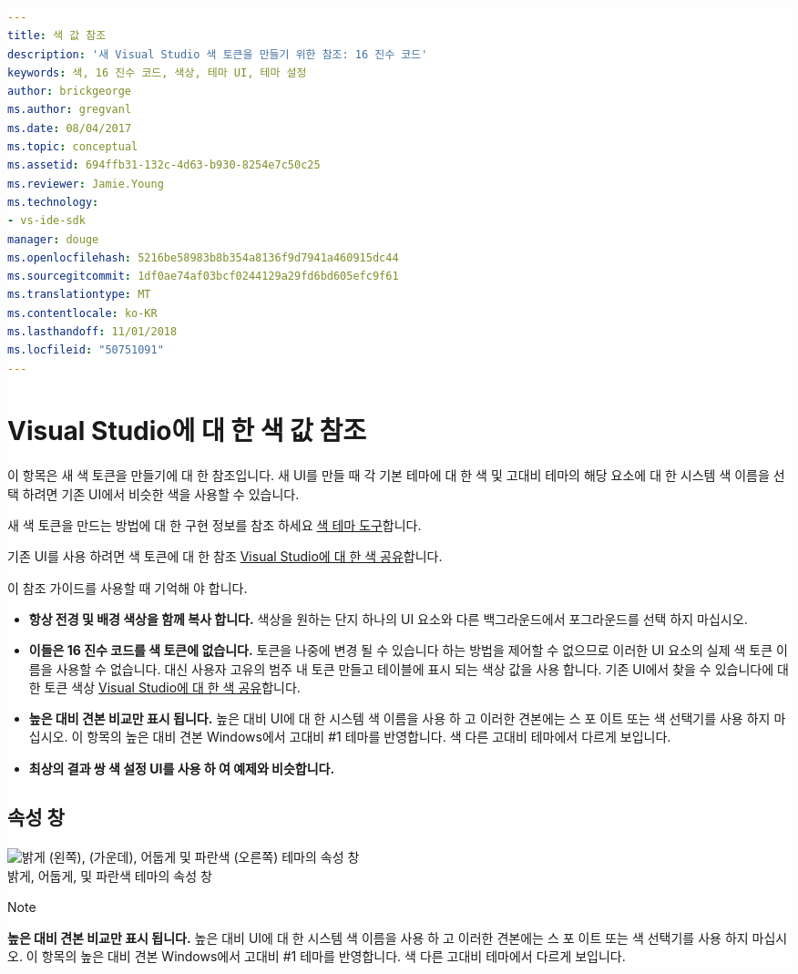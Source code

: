 ```yaml
---
title: 색 값 참조
description: '새 Visual Studio 색 토큰을 만들기 위한 참조: 16 진수 코드'
keywords: 색, 16 진수 코드, 색상, 테마 UI, 테마 설정
author: brickgeorge
ms.author: gregvanl
ms.date: 08/04/2017
ms.topic: conceptual
ms.assetid: 694ffb31-132c-4d63-b930-8254e7c50c25
ms.reviewer: Jamie.Young
ms.technology:
- vs-ide-sdk
manager: douge
ms.openlocfilehash: 5216be58983b8b354a8136f9d7941a460915dc44
ms.sourcegitcommit: 1df0ae74af03bcf0244129a29fd6bd605efc9f61
ms.translationtype: MT
ms.contentlocale: ko-KR
ms.lasthandoff: 11/01/2018
ms.locfileid: "50751091"
---
```

# <a name="color-value-reference-for-visual-studio"></a>Visual Studio에 대 한 색 값 참조

이 항목은 새 색 토큰을 만들기에 대 한 참조입니다. 새 UI를 만들 때 각 기본 테마에 대 한 색 및 고대비 테마의 해당 요소에 대 한 시스템 색 이름을 선택 하려면 기존 UI에서 비슷한 색을 사용할 수 있습니다. 

새 색 토큰을 만드는 방법에 대 한 구현 정보를 참조 하세요 [색 테마 도구](../../extensibility/internals/color-theming-tools.md)합니다.

기존 UI를 사용 하려면 색 토큰에 대 한 참조 [Visual Studio에 대 한 색 공유](../../extensibility/ux-guidelines/shared-colors-for-visual-studio.md)합니다.

이 참조 가이드를 사용할 때 기억해 야 합니다.

-   **항상 전경 및 배경 색상을 함께 복사 합니다.** 색상을 원하는 단지 하나의 UI 요소와 다른 백그라운드에서 포그라운드를 선택 하지 마십시오.  

-   **이들은 16 진수 코드를 색 토큰에 없습니다.** 토큰을 나중에 변경 될 수 있습니다 하는 방법을 제어할 수 없으므로 이러한 UI 요소의 실제 색 토큰 이름을 사용할 수 없습니다. 대신 사용자 고유의 범주 내 토큰 만들고 테이블에 표시 되는 색상 값을 사용 합니다. 기존 UI에서 찾을 수 있습니다에 대 한 토큰 색상 [Visual Studio에 대 한 색 공유](../../extensibility/ux-guidelines/shared-colors-for-visual-studio.md)합니다.

- **높은 대비 견본 비교만 표시 됩니다.** 높은 대비 UI에 대 한 시스템 색 이름을 사용 하 고 이러한 견본에는 스 포 이트 또는 색 선택기를 사용 하지 마십시오. 이 항목의 높은 대비 견본 Windows에서 고대비 #1 테마를 반영합니다. 색 다른 고대비 테마에서 다르게 보입니다. 

-   **최상의 결과 쌍 색 설정 UI를 사용 하 여 예제와 비슷합니다.**

## <a name="properties-window"></a>속성 창

![밝게 (왼쪽), (가운데), 어둡게 및 파란색 (오른쪽) 테마의 속성 창](../../extensibility/ux-guidelines/media/properties-window-light-dark-blue.png "밝게, 어둡게, 및 파란색 테마의 속성 창")<br />밝게, 어둡게, 및 파란색 테마의 속성 창

> [!NOTE]
> **높은 대비 견본 비교만 표시 됩니다.** 높은 대비 UI에 대 한 시스템 색 이름을 사용 하 고 이러한 견본에는 스 포 이트 또는 색 선택기를 사용 하지 마십시오. 이 항목의 높은 대비 견본 Windows에서 고대비 #1 테마를 반영합니다. 색 다른 고대비 테마에서 다르게 보입니다. 
